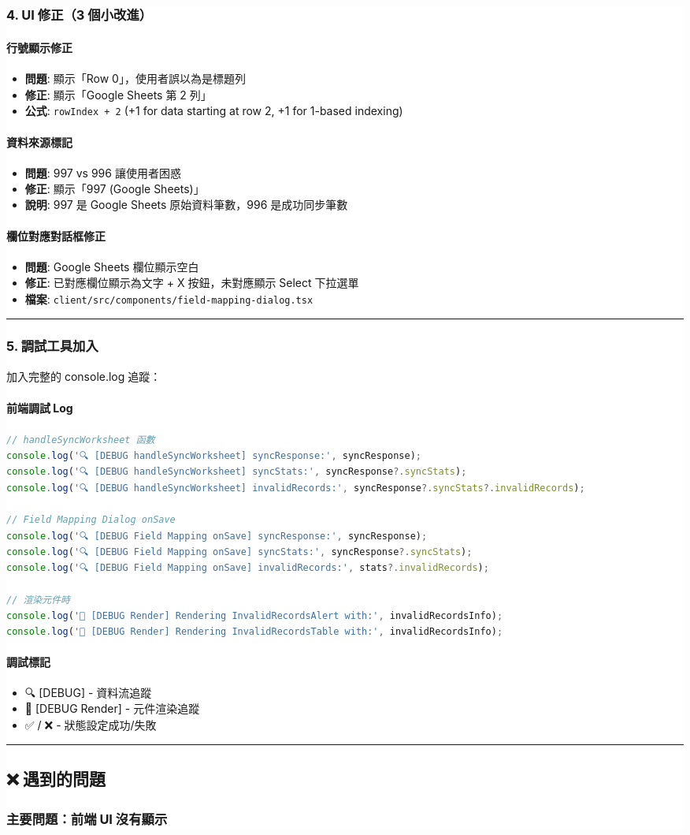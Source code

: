 
### 4. UI 修正（3 個小改進）

#### 行號顯示修正
- **問題**: 顯示「Row 0」，使用者誤以為是標題列
- **修正**: 顯示「Google Sheets 第 2 列」
- **公式**: `rowIndex + 2` (+1 for data starting at row 2, +1 for 1-based indexing)

#### 資料來源標記
- **問題**: 997 vs 996 讓使用者困惑
- **修正**: 顯示「997 (Google Sheets)」
- **說明**: 997 是 Google Sheets 原始資料筆數，996 是成功同步筆數

#### 欄位對應對話框修正
- **問題**: Google Sheets 欄位顯示空白
- **修正**: 已對應欄位顯示為文字 + X 按鈕，未對應顯示 Select 下拉選單
- **檔案**: `client/src/components/field-mapping-dialog.tsx`

---

### 5. 調試工具加入

加入完整的 console.log 追蹤：

#### 前端調試 Log
```typescript
// handleSyncWorksheet 函數
console.log('🔍 [DEBUG handleSyncWorksheet] syncResponse:', syncResponse);
console.log('🔍 [DEBUG handleSyncWorksheet] syncStats:', syncResponse?.syncStats);
console.log('🔍 [DEBUG handleSyncWorksheet] invalidRecords:', syncResponse?.syncStats?.invalidRecords);

// Field Mapping Dialog onSave
console.log('🔍 [DEBUG Field Mapping onSave] syncResponse:', syncResponse);
console.log('🔍 [DEBUG Field Mapping onSave] syncStats:', syncResponse?.syncStats);
console.log('🔍 [DEBUG Field Mapping onSave] invalidRecords:', stats?.invalidRecords);

// 渲染元件時
console.log('🎨 [DEBUG Render] Rendering InvalidRecordsAlert with:', invalidRecordsInfo);
console.log('🎨 [DEBUG Render] Rendering InvalidRecordsTable with:', invalidRecordsInfo);
```

#### 調試標記
- 🔍 [DEBUG] - 資料流追蹤
- 🎨 [DEBUG Render] - 元件渲染追蹤
- ✅ / ❌ - 狀態設定成功/失敗

---

## ❌ 遇到的問題

### 主要問題：前端 UI 沒有顯示
